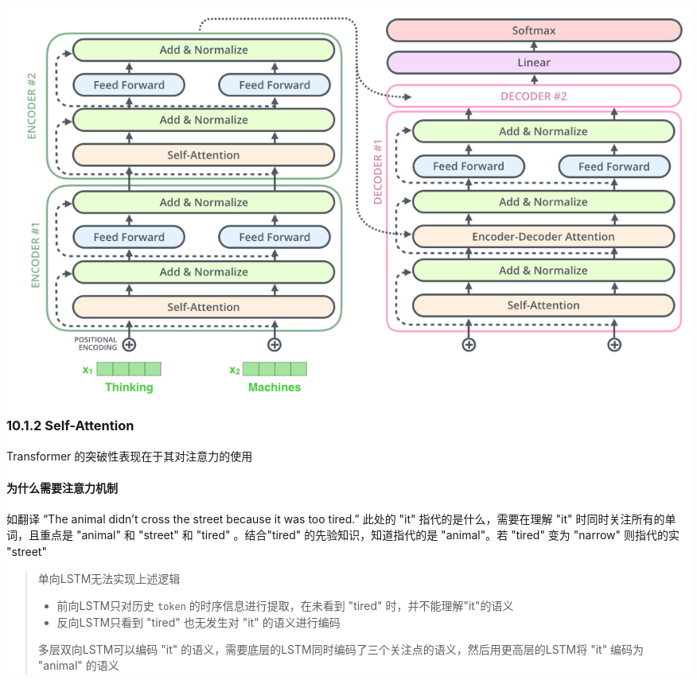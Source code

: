 ![img](10-Transformer/transformer_resideual_layer_norm_3.png)

### 10.1.2 Self-Attention

Transformer 的突破性表现在于其对注意力的使用

#### 为什么需要注意力机制

如翻译 “The animal didn’t cross the street because it was too tired.” 此处的 "it" 指代的是什么，需要在理解 "it" 时同时关注所有的单词，且重点是 "animal" 和 "street" 和 "tired" 。结合"tired" 的先验知识，知道指代的是 "animal"。若 "tired" 变为 "narrow" 则指代的实 "street"

> 单向LSTM无法实现上述逻辑
>
> - 前向LSTM只对历史 `token` 的时序信息进行提取，在未看到 "tired" 时，并不能理解"it"的语义
> - 反向LSTM只看到 "tired" 也无发生对 "it" 的语义进行编码
>
> 多层双向LSTM可以编码 "it" 的语义，需要底层的LSTM同时编码了三个关注点的语义，然后用更高层的LSTM将 "it" 编码为 "animal" 的语义
>